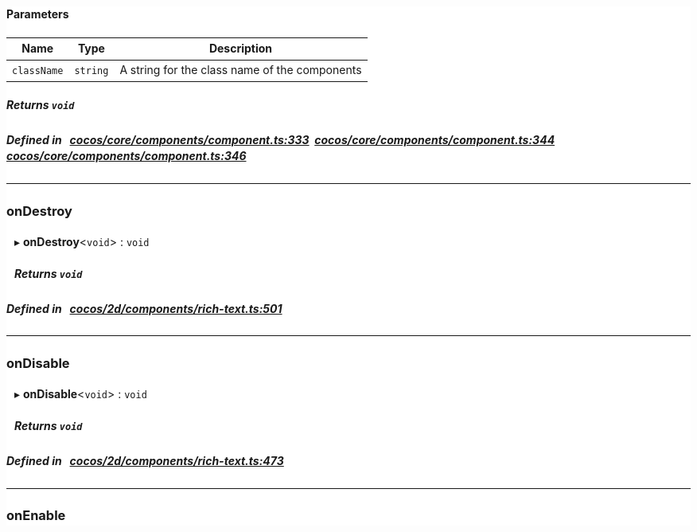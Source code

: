 

#### Parameters

| Name | Type | Description |
| :------: | :------: | :------: |
| `className` | `string` | A string for the class name of the components  |


##### Returns `void`
</div>

##### Defined in &nbsp;   [cocos/core/components/component.ts:333](https://github.com/cocos-creator/engine/blob/c7bf6b8a9/cocos/core/components/component.ts#L333)&nbsp;   [cocos/core/components/component.ts:344](https://github.com/cocos-creator/engine/blob/c7bf6b8a9/cocos/core/components/component.ts#L344)&nbsp;   [cocos/core/components/component.ts:346](https://github.com/cocos-creator/engine/blob/c7bf6b8a9/cocos/core/components/component.ts#L346)&nbsp;
___
### onDestroy

<div style="margin-left: 10px;">

▸   **onDestroy**<`void`\> : `void`




##### Returns `void`
</div>

##### Defined in &nbsp;   [cocos/2d/components/rich-text.ts:501](https://github.com/cocos-creator/engine/blob/c7bf6b8a9/cocos/2d/components/rich-text.ts#L501)&nbsp;
___
### onDisable

<div style="margin-left: 10px;">

▸   **onDisable**<`void`\> : `void`




##### Returns `void`
</div>

##### Defined in &nbsp;   [cocos/2d/components/rich-text.ts:473](https://github.com/cocos-creator/engine/blob/c7bf6b8a9/cocos/2d/components/rich-text.ts#L473)&nbsp;
___
### onEnable
